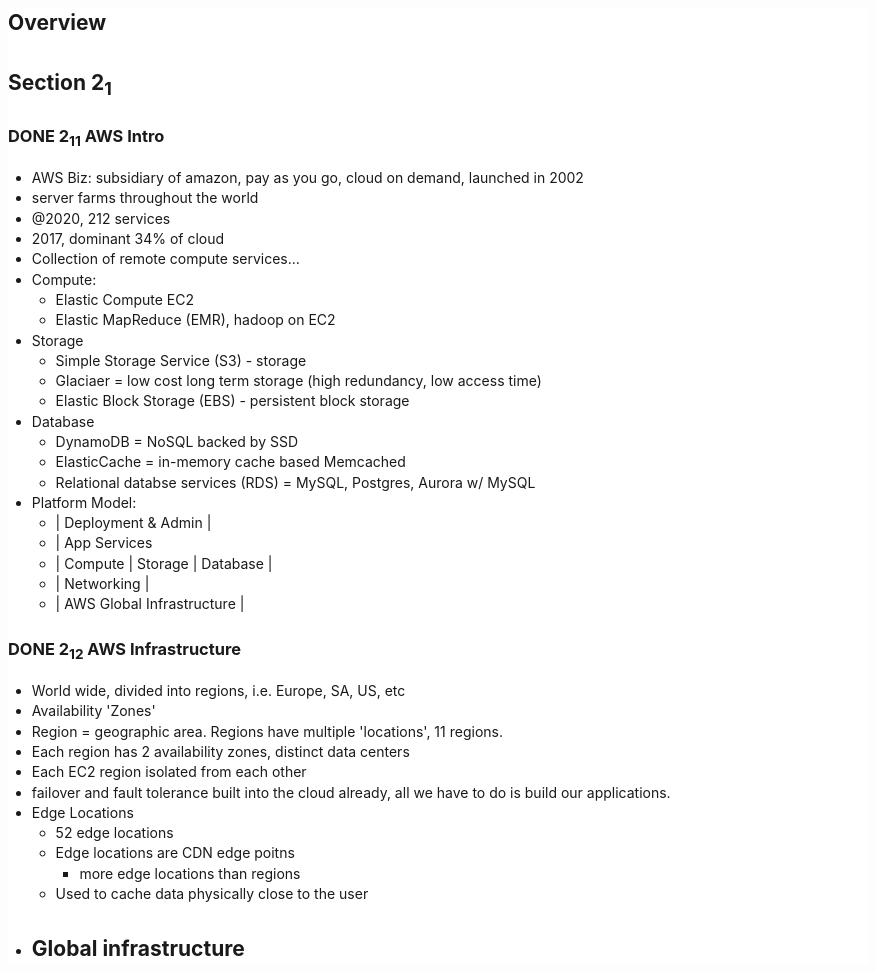 
<a id="orgf3e91da"></a>

## Overview


<a id="org9578e47"></a>

## Section 2<sub>1</sub>


<a id="org7e569dc"></a>

### DONE 2<sub>1</sub><sub>1</sub> AWS Intro

-   AWS Biz:
    subsidiary of amazon, pay as you go, cloud on demand, launched in 2002
-   server farms throughout the world
-   @2020, 212 services
-   2017, dominant 34% of cloud
-   Collection of remote compute services&#x2026;
-   Compute:
    -   Elastic Compute EC2
    -   Elastic MapReduce (EMR), hadoop on EC2
-   Storage
    -   Simple Storage Service (S3) - storage
    -   Glaciaer = low cost long term storage (high redundancy, low access time)
    -   Elastic Block Storage (EBS) - persistent block storage
-   Database
    -   DynamoDB = NoSQL backed by SSD
    -   ElasticCache = in-memory cache based Memcached
    -   Relational databse services (RDS) = MySQL, Postgres, Aurora w/ MySQL
-   Platform Model:
    -   | Deployment & Admin |
    -   | App Services
    -   | Compute | Storage | Database |
    -   | Networking |
    -   | AWS Global Infrastructure |


<a id="org0c618bb"></a>

### DONE 2<sub>1</sub><sub>2</sub> AWS Infrastructure

-   World wide, divided into regions, i.e. Europe, SA, US, etc
-   Availability 'Zones'
-   Region = geographic area.  Regions have multiple 'locations', 11 regions.
-   Each region has 2 availability zones, distinct data centers
-   Each EC2 region isolated from each other
-   failover and fault tolerance built into the cloud already, all we have to do is build our applications.
-   Edge Locations
    -   52 edge locations
    -   Edge locations are CDN edge poitns
        -   more edge locations than regions
    -   Used to cache data physically close to the user
-   Global infrastructure
    -
